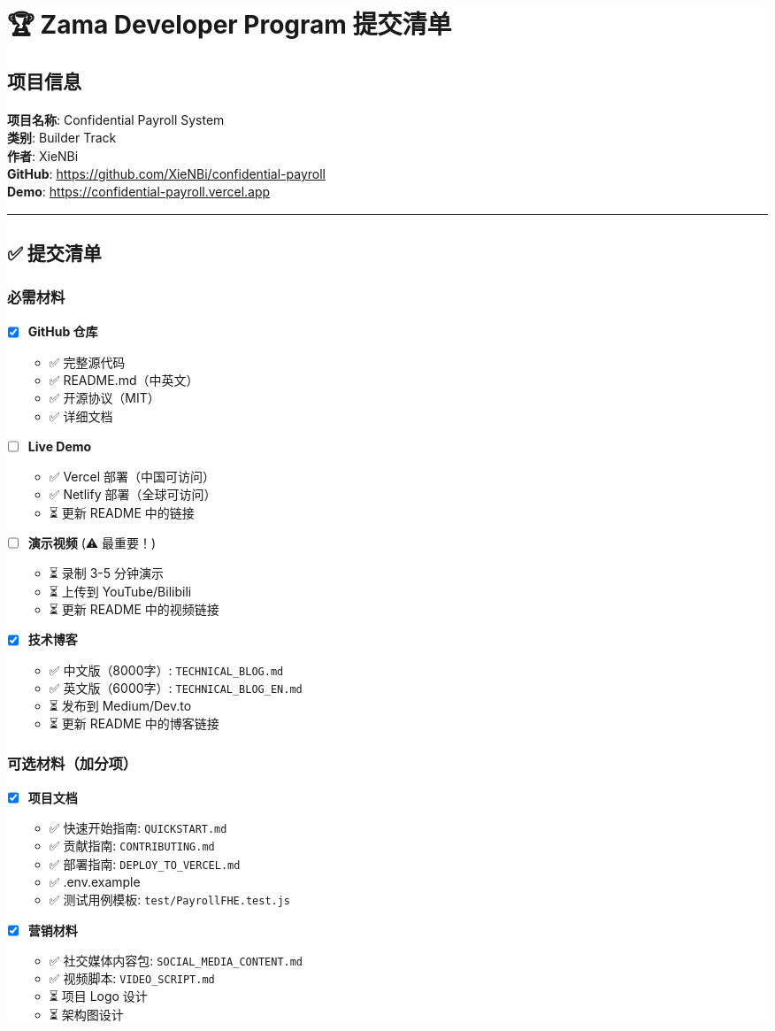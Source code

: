 # 🏆 Zama Developer Program 提交清单

## 项目信息

**项目名称**: Confidential Payroll System  
**类别**: Builder Track  
**作者**: XieNBi  
**GitHub**: https://github.com/XieNBi/confidential-payroll  
**Demo**: https://confidential-payroll.vercel.app  

---

## ✅ 提交清单

### 必需材料

- [x] **GitHub 仓库**
  - ✅ 完整源代码
  - ✅ README.md（中英文）
  - ✅ 开源协议（MIT）
  - ✅ 详细文档

- [ ] **Live Demo**
  - ✅ Vercel 部署（中国可访问）
  - ✅ Netlify 部署（全球可访问）
  - ⏳ 更新 README 中的链接

- [ ] **演示视频** (⚠️ 最重要！)
  - ⏳ 录制 3-5 分钟演示
  - ⏳ 上传到 YouTube/Bilibili
  - ⏳ 更新 README 中的视频链接

- [x] **技术博客**
  - ✅ 中文版（8000字）: `TECHNICAL_BLOG.md`
  - ✅ 英文版（6000字）: `TECHNICAL_BLOG_EN.md`
  - ⏳ 发布到 Medium/Dev.to
  - ⏳ 更新 README 中的博客链接

### 可选材料（加分项）

- [x] **项目文档**
  - ✅ 快速开始指南: `QUICKSTART.md`
  - ✅ 贡献指南: `CONTRIBUTING.md`
  - ✅ 部署指南: `DEPLOY_TO_VERCEL.md`
  - ✅ .env.example
  - ✅ 测试用例模板: `test/PayrollFHE.test.js`

- [x] **营销材料**
  - ✅ 社交媒体内容包: `SOCIAL_MEDIA_CONTENT.md`
  - ✅ 视频脚本: `VIDEO_SCRIPT.md`
  - ⏳ 项目 Logo 设计
  - ⏳ 架构图设计
